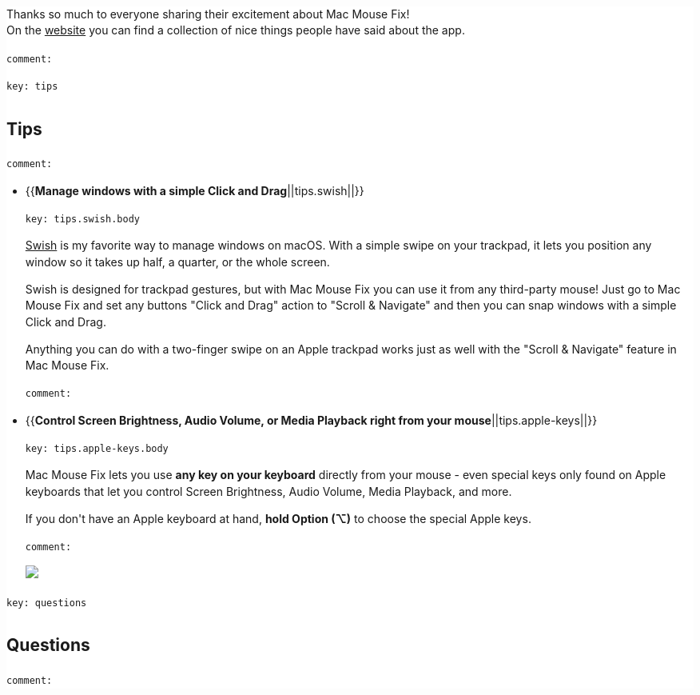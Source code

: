 Thanks so much to everyone sharing their excitement about Mac Mouse Fix!<br>
On the [website](https://macmousefix.com/) you can find a collection of nice things people have said about the app.
```
comment:
```

  

<a name="tips"></a> 
```
key: tips
```
## Tips
```
comment:
```

- {{**Manage windows with a simple Click and Drag**||tips.swish||}}

  ```
  key: tips.swish.body
  ```
  [Swish](https://highlyopinionated.co/swish/) is my favorite way to manage windows on macOS. With a simple swipe on your trackpad, it lets you position any window so it takes up half, a quarter, or the whole screen.

  Swish is designed for trackpad gestures, but with Mac Mouse Fix you can use it from any third-party mouse! Just go to Mac Mouse Fix and set any buttons "Click and Drag" action to "Scroll & Navigate" and then you can snap windows with a simple Click and Drag.

  Anything you can do with a two-finger swipe on an Apple trackpad works just as well with the "Scroll & Navigate" feature in Mac Mouse Fix.
  ```
  comment:  
  ```

- {{**Control Screen Brightness, Audio Volume, or Media Playback right from your mouse**||tips.apple-keys||}}

  ```
  key: tips.apple-keys.body
  ```
  Mac Mouse Fix lets you use **any key on your keyboard** directly from your mouse -
  even special keys only found on Apple keyboards that let you control Screen Brightness, Audio Volume, Media Playback, and more.

  If you don't have an Apple keyboard at hand, **hold Option (⌥)** to choose the special Apple keys.
  ```
  comment: 
  ```

  <img src="{repo_root}Markdown/Media/Apple-Keys-Demo.gif" width="700">

<a name="questions"></a> 
```
key: questions
```
## Questions
```
comment:
```
